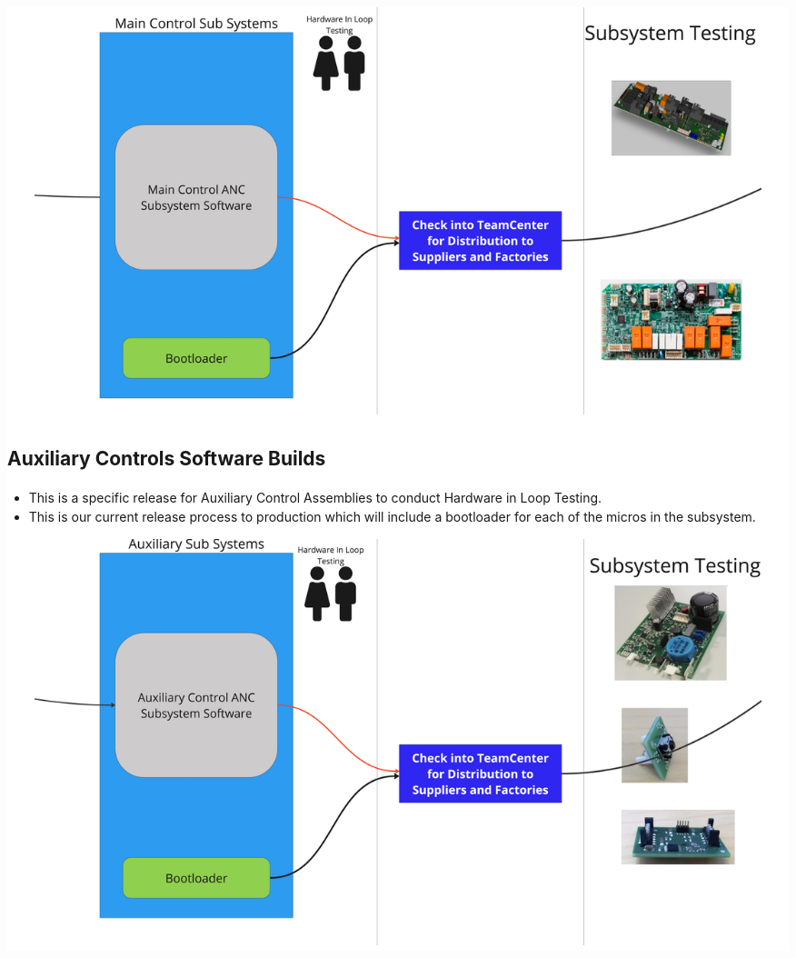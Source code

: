 
<p align="center">
  <img width="800" src="../images/main_control_sw_builds.jpg">
  </p>



## Auxiliary Controls Software Builds <a name="auxiliary-controls-software-builds"></a>
- This is a specific release for Auxiliary Control Assemblies to conduct Hardware in Loop Testing.
- This is our current release process to production which will include a bootloader for each of the micros in the subsystem.


<p align="center">
  <img width="800" src="../images/auxiliary_boards_sw_builds.jpg">